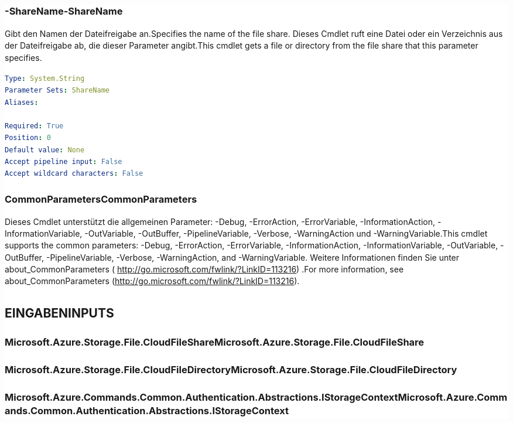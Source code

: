 ### <span data-ttu-id="760b3-154">-ShareName</span><span class="sxs-lookup"><span data-stu-id="760b3-154">-ShareName</span></span>
<span data-ttu-id="760b3-155">Gibt den Namen der Dateifreigabe an.</span><span class="sxs-lookup"><span data-stu-id="760b3-155">Specifies the name of the file share.</span></span>
<span data-ttu-id="760b3-156">Dieses Cmdlet ruft eine Datei oder ein Verzeichnis aus der Dateifreigabe ab, die dieser Parameter angibt.</span><span class="sxs-lookup"><span data-stu-id="760b3-156">This cmdlet gets a file or directory from the file share that this parameter specifies.</span></span>

```yaml
Type: System.String
Parameter Sets: ShareName
Aliases:

Required: True
Position: 0
Default value: None
Accept pipeline input: False
Accept wildcard characters: False
```

### <span data-ttu-id="760b3-157">CommonParameters</span><span class="sxs-lookup"><span data-stu-id="760b3-157">CommonParameters</span></span>
<span data-ttu-id="760b3-158">Dieses Cmdlet unterstützt die allgemeinen Parameter: -Debug, -ErrorAction, -ErrorVariable, -InformationAction, -InformationVariable, -OutVariable, -OutBuffer, -PipelineVariable, -Verbose, -WarningAction und -WarningVariable.</span><span class="sxs-lookup"><span data-stu-id="760b3-158">This cmdlet supports the common parameters: -Debug, -ErrorAction, -ErrorVariable, -InformationAction, -InformationVariable, -OutVariable, -OutBuffer, -PipelineVariable, -Verbose, -WarningAction, and -WarningVariable.</span></span> <span data-ttu-id="760b3-159">Weitere Informationen finden Sie unter about_CommonParameters ( http://go.microsoft.com/fwlink/?LinkID=113216) .</span><span class="sxs-lookup"><span data-stu-id="760b3-159">For more information, see about_CommonParameters (http://go.microsoft.com/fwlink/?LinkID=113216).</span></span>

## <span data-ttu-id="760b3-160">EINGABEN</span><span class="sxs-lookup"><span data-stu-id="760b3-160">INPUTS</span></span>

### <span data-ttu-id="760b3-161">Microsoft.Azure.Storage.File.CloudFileShare</span><span class="sxs-lookup"><span data-stu-id="760b3-161">Microsoft.Azure.Storage.File.CloudFileShare</span></span>

### <span data-ttu-id="760b3-162">Microsoft.Azure.Storage.File.CloudFileDirectory</span><span class="sxs-lookup"><span data-stu-id="760b3-162">Microsoft.Azure.Storage.File.CloudFileDirectory</span></span>

### <span data-ttu-id="760b3-163">Microsoft.Azure.Commands.Common.Authentication.Abstractions.IStorageContext</span><span class="sxs-lookup"><span data-stu-id="760b3-163">Microsoft.Azure.Commands.Common.Authentication.Abstractions.IStorageContext</span></span>
